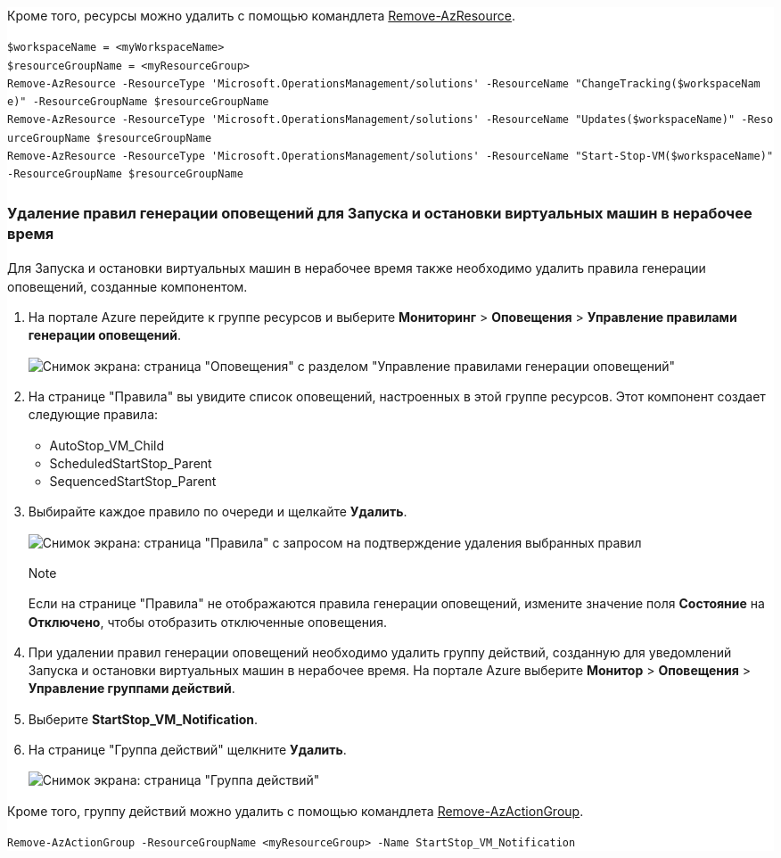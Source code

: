 Кроме того, ресурсы можно удалить с помощью командлета [Remove-AzResource](/powershell/module/Az.Resources/Remove-AzResource).

```azurepowershell-interactive
$workspaceName = <myWorkspaceName>
$resourceGroupName = <myResourceGroup>
Remove-AzResource -ResourceType 'Microsoft.OperationsManagement/solutions' -ResourceName "ChangeTracking($workspaceName)" -ResourceGroupName $resourceGroupName
Remove-AzResource -ResourceType 'Microsoft.OperationsManagement/solutions' -ResourceName "Updates($workspaceName)" -ResourceGroupName $resourceGroupName
Remove-AzResource -ResourceType 'Microsoft.OperationsManagement/solutions' -ResourceName "Start-Stop-VM($workspaceName)" -ResourceGroupName $resourceGroupName
```

### <a name="remove-alert-rules-for-startstop-vms-during-off-hours"></a>Удаление правил генерации оповещений для Запуска и остановки виртуальных машин в нерабочее время

Для Запуска и остановки виртуальных машин в нерабочее время также необходимо удалить правила генерации оповещений, созданные компонентом.

1. На портале Azure перейдите к группе ресурсов и выберите **Мониторинг** > **Оповещения** > **Управление правилами генерации оповещений**.

   ![Снимок экрана: страница "Оповещения" с разделом "Управление правилами генерации оповещений"](../media/move-account/alert-rules.png)

2. На странице "Правила" вы увидите список оповещений, настроенных в этой группе ресурсов. Этот компонент создает следующие правила:

    * AutoStop_VM_Child
    * ScheduledStartStop_Parent
    * SequencedStartStop_Parent

3. Выбирайте каждое правило по очереди и щелкайте **Удалить**.

    ![Снимок экрана: страница "Правила" с запросом на подтверждение удаления выбранных правил](../media/move-account/delete-rules.png)

    > [!NOTE]
    > Если на странице "Правила" не отображаются правила генерации оповещений, измените значение поля **Состояние** на **Отключено**, чтобы отобразить отключенные оповещения. 

4. При удалении правил генерации оповещений необходимо удалить группу действий, созданную для уведомлений Запуска и остановки виртуальных машин в нерабочее время. На портале Azure выберите **Монитор** > **Оповещения** > **Управление группами действий**.

5. Выберите **StartStop_VM_Notification**. 

6. На странице "Группа действий" щелкните **Удалить**.

    ![Снимок экрана: страница "Группа действий"](../media/move-account/delete-action-group.png)

Кроме того, группу действий можно удалить с помощью командлета [Remove-AzActionGroup](/powershell/module/az.monitor/remove-azactiongroup).

```azurepowershell-interactive
Remove-AzActionGroup -ResourceGroupName <myResourceGroup> -Name StartStop_VM_Notification
```
